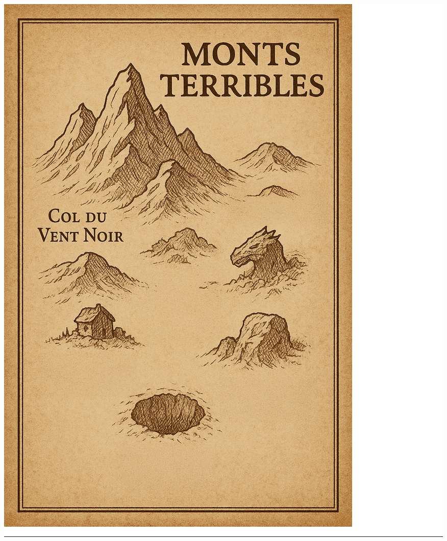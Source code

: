 ![monts-terribles.png](https://raw.githubusercontent.com/nicolasvauchenet/eightrealms-awakening/refs/heads/main/assets/img/chapter1/map/monts-terribles.png)

---